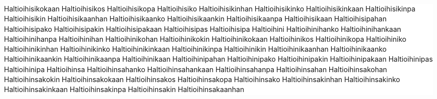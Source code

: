 Haltioihisikokaan
Haltioihisikos
Haltioihisikopa
Haltioihisiko
Haltioihisikinhan
Haltioihisikinko
Haltioihisikinkaan
Haltioihisikinpa
Haltioihisikin
Haltioihisikaanhan
Haltioihisikaanko
Haltioihisikaankin
Haltioihisikaanpa
Haltioihisikaan
Haltioihisipahan
Haltioihisipako
Haltioihisipakin
Haltioihisipakaan
Haltioihisipas
Haltioihisipa
Haltioihini
Haltioihinihanko
Haltioihinihankaan
Haltioihinihanpa
Haltioihinihan
Haltioihinikohan
Haltioihinikokin
Haltioihinikokaan
Haltioihinikos
Haltioihinikopa
Haltioihiniko
Haltioihinikinhan
Haltioihinikinko
Haltioihinikinkaan
Haltioihinikinpa
Haltioihinikin
Haltioihinikaanhan
Haltioihinikaanko
Haltioihinikaankin
Haltioihinikaanpa
Haltioihinikaan
Haltioihinipahan
Haltioihinipako
Haltioihinipakin
Haltioihinipakaan
Haltioihinipas
Haltioihinipa
Haltioihinsa
Haltioihinsahanko
Haltioihinsahankaan
Haltioihinsahanpa
Haltioihinsahan
Haltioihinsakohan
Haltioihinsakokin
Haltioihinsakokaan
Haltioihinsakos
Haltioihinsakopa
Haltioihinsako
Haltioihinsakinhan
Haltioihinsakinko
Haltioihinsakinkaan
Haltioihinsakinpa
Haltioihinsakin
Haltioihinsakaanhan